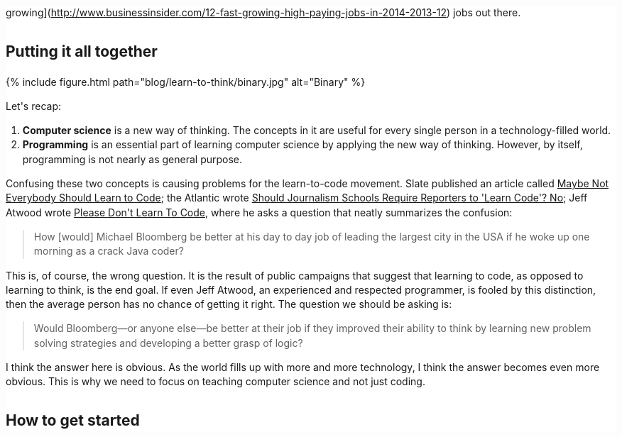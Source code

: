 growing](http://www.businessinsider.com/12-fast-growing-high-paying-jobs-in-2014-2013-12) 
jobs out there. 

## Putting it all together 

{% include figure.html path="blog/learn-to-think/binary.jpg" alt="Binary" %}

Let's recap: 

1. **Computer science** is a new way of thinking. The concepts in it are 
useful for every single person in a technology-filled world. 
1. **Programming** is an essential part of learning computer science by 
applying the new way of thinking. However, by itself, programming is not 
nearly as general purpose. 

Confusing these two concepts is causing problems for the learn-to-code 
movement. Slate published an article called [Maybe Not Everybody Should Learn 
to Code](http://www.slate.com/articles/technology/future_tense/2013/08/everybody_does_not_need_to_learn_to_code.html); 
the Atlantic wrote [Should Journalism Schools Require Reporters to 'Learn 
Code'? No](http://www.theatlantic.com/education/archive/2013/10/should-journalism-schools-require-reporters-to-learn-code-no/280711/); 
Jeff Atwood wrote [Please Don't Learn To 
Code](http://blog.codinghorror.com/please-dont-learn-to-code/), where he asks 
a question that neatly summarizes the confusion: 

<blockquote>
  <p>
    How [would] Michael Bloomberg be better at his day to day job of leading 
    the largest city in the USA if he woke up one morning as a crack Java coder?  
  </p>
</blockquote>

This is, of course, the wrong question. It 
is the result of public campaigns that suggest that learning to code, as 
opposed to learning to think, is the end goal. If even Jeff Atwood, an 
experienced and respected programmer, is fooled by this distinction, then the 
average person has no chance of getting it right. The question we should be 
asking is: 

<blockquote>
  <p>
    Would Bloomberg&mdash;or anyone else&mdash;be better at their job if they 
    improved their ability to think by learning new problem solving strategies 
    and developing a better grasp of logic?
  </p>
</blockquote>

I think the answer here is obvious. As the world fills up with more and more 
technology, I think the answer becomes even more obvious. This is why we need 
to focus on teaching computer science and not just coding. 

## How to get started 
